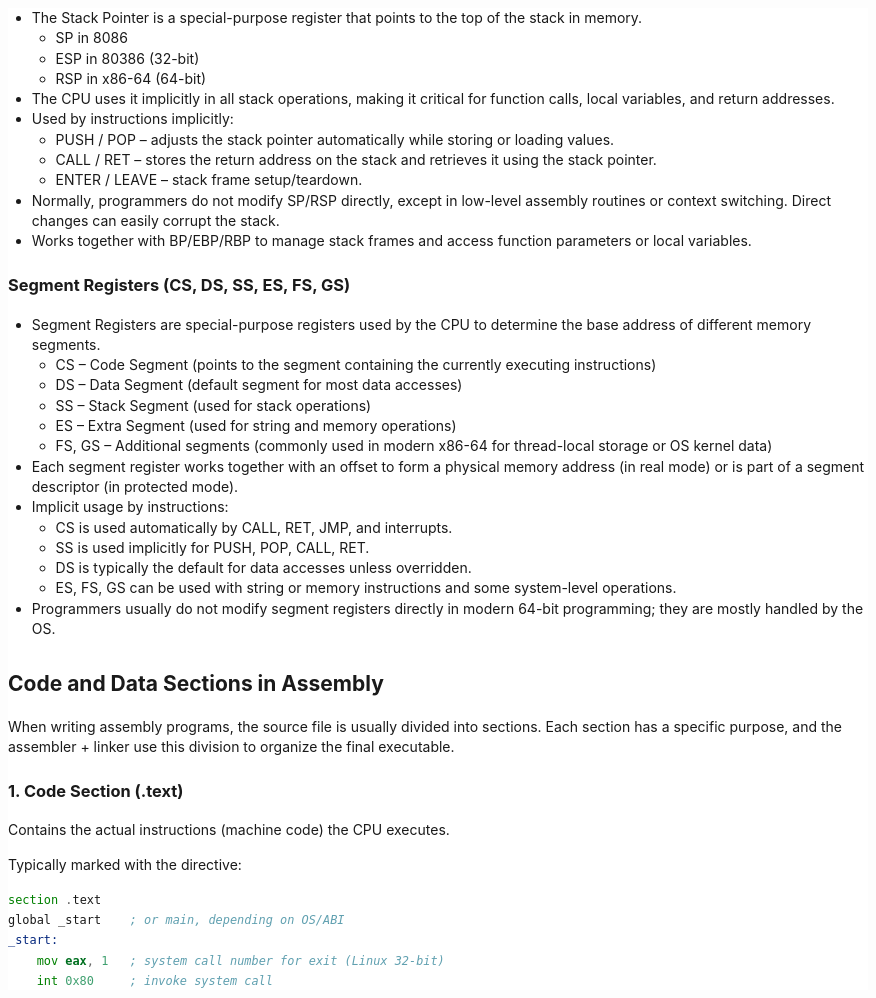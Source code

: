 - The Stack Pointer is a special-purpose register that points to the top of the stack in memory.
  - SP in 8086
  - ESP in 80386 (32-bit)
  - RSP in x86-64 (64-bit)
- The CPU uses it implicitly in all stack operations, making it critical for function calls, local variables, and return addresses.
- Used by instructions implicitly:
  - PUSH / POP – adjusts the stack pointer automatically while storing or loading values.
  - CALL / RET – stores the return address on the stack and retrieves it using the stack pointer.
  - ENTER / LEAVE – stack frame setup/teardown.
- Normally, programmers do not modify SP/RSP directly, except in low-level assembly routines or context switching. Direct changes can easily corrupt the stack.
- Works together with BP/EBP/RBP to manage stack frames and access function parameters or local variables.

### Segment Registers (CS, DS, SS, ES, FS, GS)

- Segment Registers are special-purpose registers used by the CPU to determine the base address of different memory segments.
  - CS – Code Segment (points to the segment containing the currently executing instructions)
  - DS – Data Segment (default segment for most data accesses)
  - SS – Stack Segment (used for stack operations)
  - ES – Extra Segment (used for string and memory operations)
  - FS, GS – Additional segments (commonly used in modern x86-64 for thread-local storage or OS kernel data)
- Each segment register works together with an offset to form a physical memory address (in real mode) or is part of a segment descriptor (in protected mode).
- Implicit usage by instructions:
  - CS is used automatically by CALL, RET, JMP, and interrupts.
  - SS is used implicitly for PUSH, POP, CALL, RET.
  - DS is typically the default for data accesses unless overridden.
  - ES, FS, GS can be used with string or memory instructions and some system-level operations.
- Programmers usually do not modify segment registers directly in modern 64-bit programming; they are mostly handled by the OS.

## Code and Data Sections in Assembly

When writing assembly programs, the source file is usually divided into sections. Each section has a specific purpose, and the assembler + linker use this division to organize the final executable.

### 1. Code Section (.text)

Contains the actual instructions (machine code) the CPU executes.

Typically marked with the directive:

```asm
section .text
global _start    ; or main, depending on OS/ABI
_start:
    mov eax, 1   ; system call number for exit (Linux 32-bit)
    int 0x80     ; invoke system call
```

